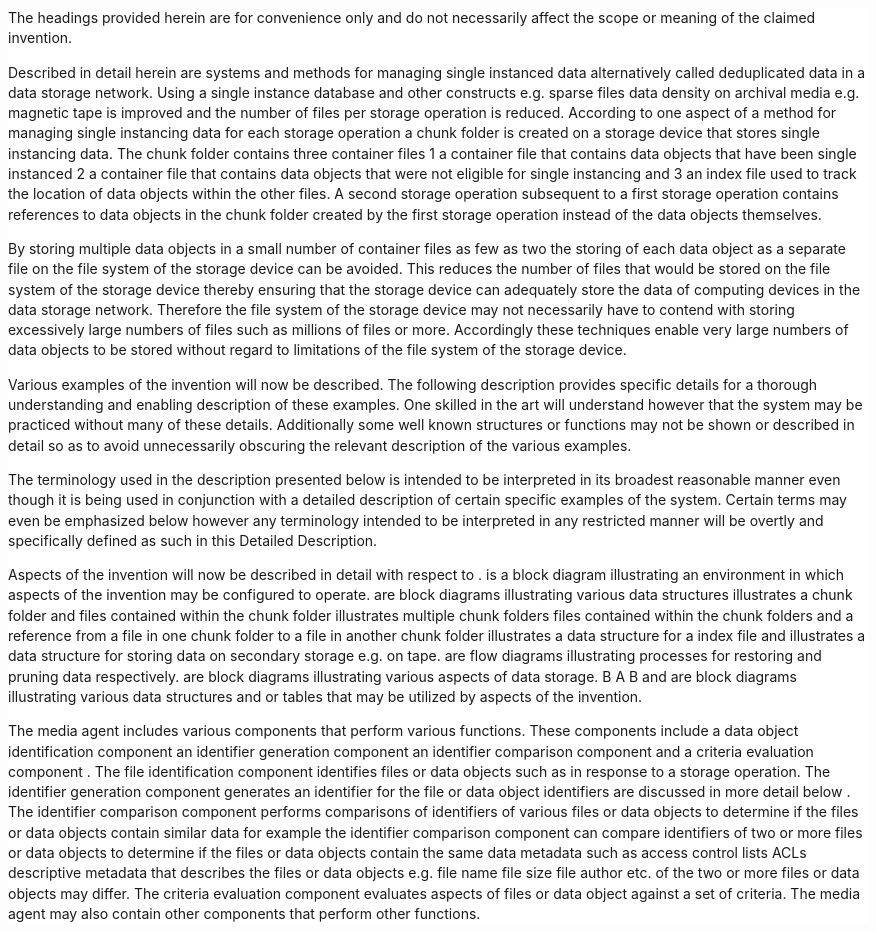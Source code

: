 The headings provided herein are for convenience only and do not necessarily affect the scope or meaning of the claimed invention.

Described in detail herein are systems and methods for managing single instanced data alternatively called deduplicated data in a data storage network. Using a single instance database and other constructs e.g. sparse files data density on archival media e.g. magnetic tape is improved and the number of files per storage operation is reduced. According to one aspect of a method for managing single instancing data for each storage operation a chunk folder is created on a storage device that stores single instancing data. The chunk folder contains three container files 1 a container file that contains data objects that have been single instanced 2 a container file that contains data objects that were not eligible for single instancing and 3 an index file used to track the location of data objects within the other files. A second storage operation subsequent to a first storage operation contains references to data objects in the chunk folder created by the first storage operation instead of the data objects themselves.

By storing multiple data objects in a small number of container files as few as two the storing of each data object as a separate file on the file system of the storage device can be avoided. This reduces the number of files that would be stored on the file system of the storage device thereby ensuring that the storage device can adequately store the data of computing devices in the data storage network. Therefore the file system of the storage device may not necessarily have to contend with storing excessively large numbers of files such as millions of files or more. Accordingly these techniques enable very large numbers of data objects to be stored without regard to limitations of the file system of the storage device.

Various examples of the invention will now be described. The following description provides specific details for a thorough understanding and enabling description of these examples. One skilled in the art will understand however that the system may be practiced without many of these details. Additionally some well known structures or functions may not be shown or described in detail so as to avoid unnecessarily obscuring the relevant description of the various examples.

The terminology used in the description presented below is intended to be interpreted in its broadest reasonable manner even though it is being used in conjunction with a detailed description of certain specific examples of the system. Certain terms may even be emphasized below however any terminology intended to be interpreted in any restricted manner will be overtly and specifically defined as such in this Detailed Description.

Aspects of the invention will now be described in detail with respect to . is a block diagram illustrating an environment in which aspects of the invention may be configured to operate. are block diagrams illustrating various data structures illustrates a chunk folder and files contained within the chunk folder illustrates multiple chunk folders files contained within the chunk folders and a reference from a file in one chunk folder to a file in another chunk folder illustrates a data structure for a index file and illustrates a data structure for storing data on secondary storage e.g. on tape. are flow diagrams illustrating processes for restoring and pruning data respectively. are block diagrams illustrating various aspects of data storage. B A B and are block diagrams illustrating various data structures and or tables that may be utilized by aspects of the invention.

The media agent includes various components that perform various functions. These components include a data object identification component an identifier generation component an identifier comparison component and a criteria evaluation component . The file identification component identifies files or data objects such as in response to a storage operation. The identifier generation component generates an identifier for the file or data object identifiers are discussed in more detail below . The identifier comparison component performs comparisons of identifiers of various files or data objects to determine if the files or data objects contain similar data for example the identifier comparison component can compare identifiers of two or more files or data objects to determine if the files or data objects contain the same data metadata such as access control lists ACLs descriptive metadata that describes the files or data objects e.g. file name file size file author etc. of the two or more files or data objects may differ. The criteria evaluation component evaluates aspects of files or data object against a set of criteria. The media agent may also contain other components that perform other functions.
